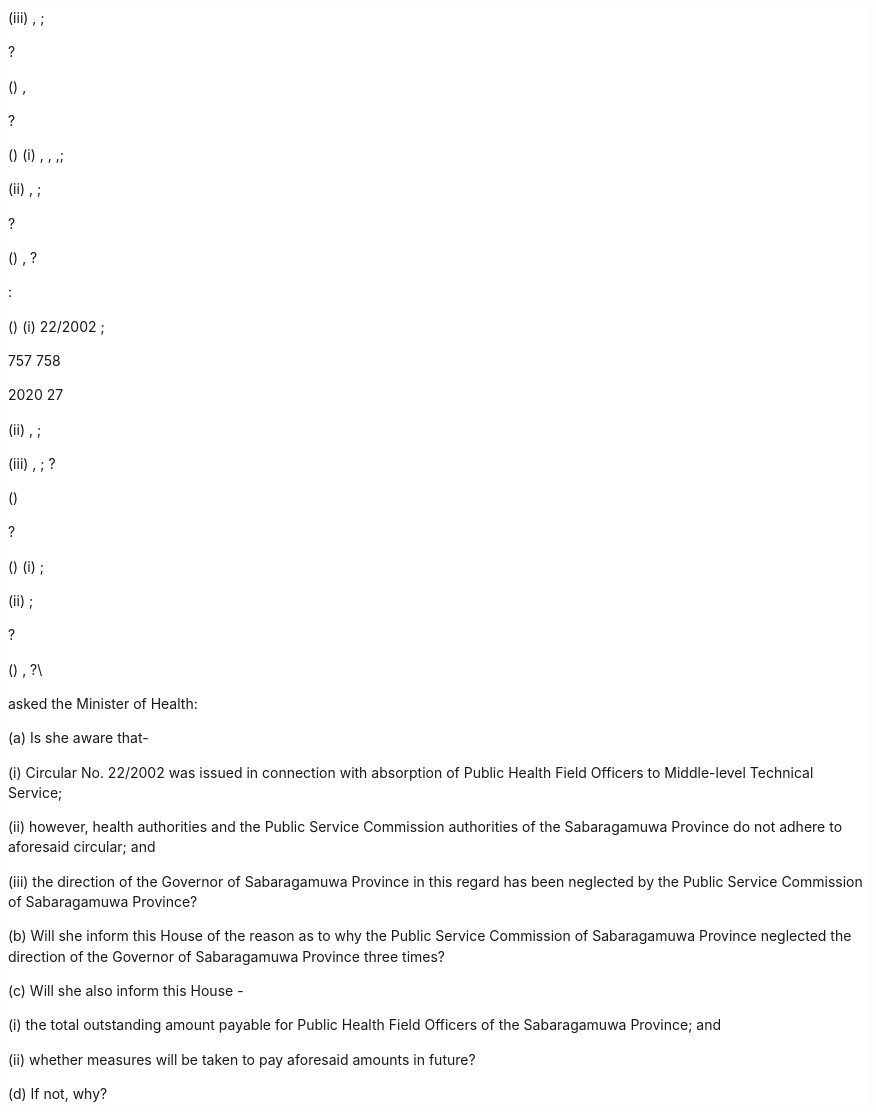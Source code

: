 (iii) , ;

?

() ,

?

() (i) , , ,;

(ii) , ;

?

() , ?

:

() (i) 22/2002 ;

757 758

2020 27

(ii) , ;

(iii) , ; ?

()

?

() (i) ;

(ii) ;

?

() , ?\

asked the Minister of Health:

(a) Is she aware that-

(i) Circular No. 22/2002 was issued in connection with absorption of Public Health Field Officers to Middle-level Technical Service;

(ii) however, health authorities and the Public Service Commission authorities of the Sabaragamuwa Province do not adhere to aforesaid circular; and

(iii) the direction of the Governor of Sabaragamuwa Province in this regard has been neglected by the Public Service Commission of Sabaragamuwa Province?

(b) Will she inform this House of the reason as to why the Public Service Commission of Sabaragamuwa Province neglected the direction of the Governor of Sabaragamuwa Province three times?

(c) Will she also inform this House -

(i) the total outstanding amount payable for Public Health Field Officers of the Sabaragamuwa Province; and

(ii) whether measures will be taken to pay aforesaid amounts in future?

(d) If not, why?
